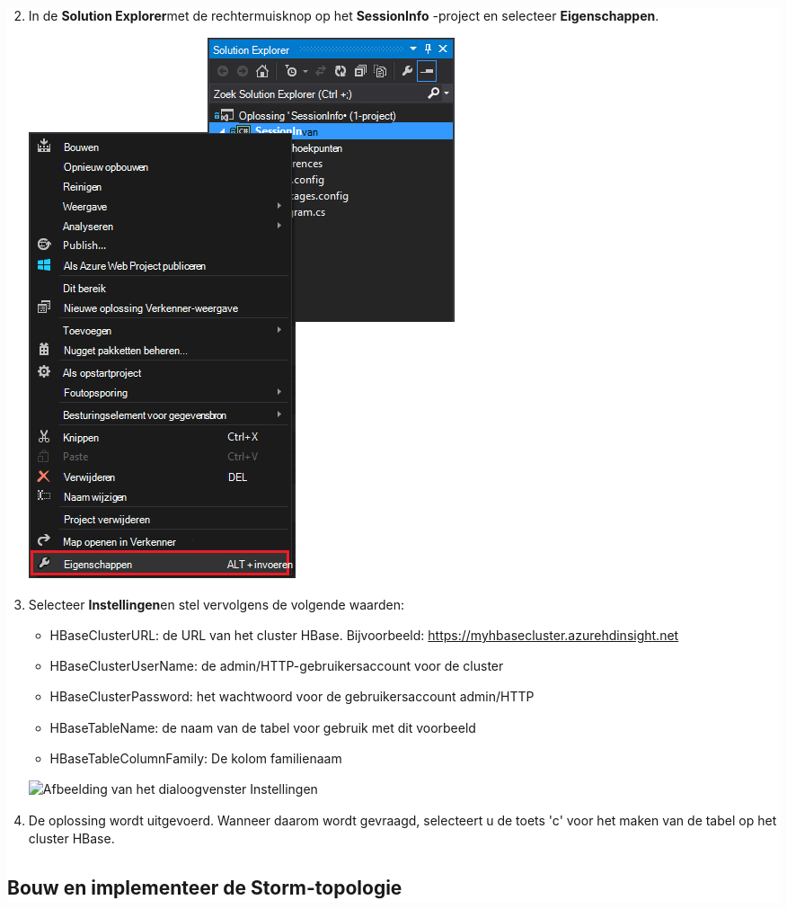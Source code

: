 2. In de **Solution Explorer**met de rechtermuisknop op het **SessionInfo** -project en selecteer **Eigenschappen**.

    ![Schermafbeelding van menu met de geselecteerde eigenschappen](./media/hdinsight-storm-correlation-topology/selectproperties.png)

3. Selecteer **Instellingen**en stel vervolgens de volgende waarden:

    -   HBaseClusterURL: de URL van het cluster HBase. Bijvoorbeeld: https://myhbasecluster.azurehdinsight.net

    -   HBaseClusterUserName: de admin/HTTP-gebruikersaccount voor de cluster

    -   HBaseClusterPassword: het wachtwoord voor de gebruikersaccount admin/HTTP

    -   HBaseTableName: de naam van de tabel voor gebruik met dit voorbeeld

    -   HBaseTableColumnFamily: De kolom familienaam

    ![Afbeelding van het dialoogvenster Instellingen](./media/hdinsight-storm-correlation-topology/settings.png)

5. De oplossing wordt uitgevoerd. Wanneer daarom wordt gevraagd, selecteert u de toets 'c' voor het maken van de tabel op het cluster HBase.

## <a name="build-and-deploy-the-storm-topology"></a>Bouw en implementeer de Storm-topologie

